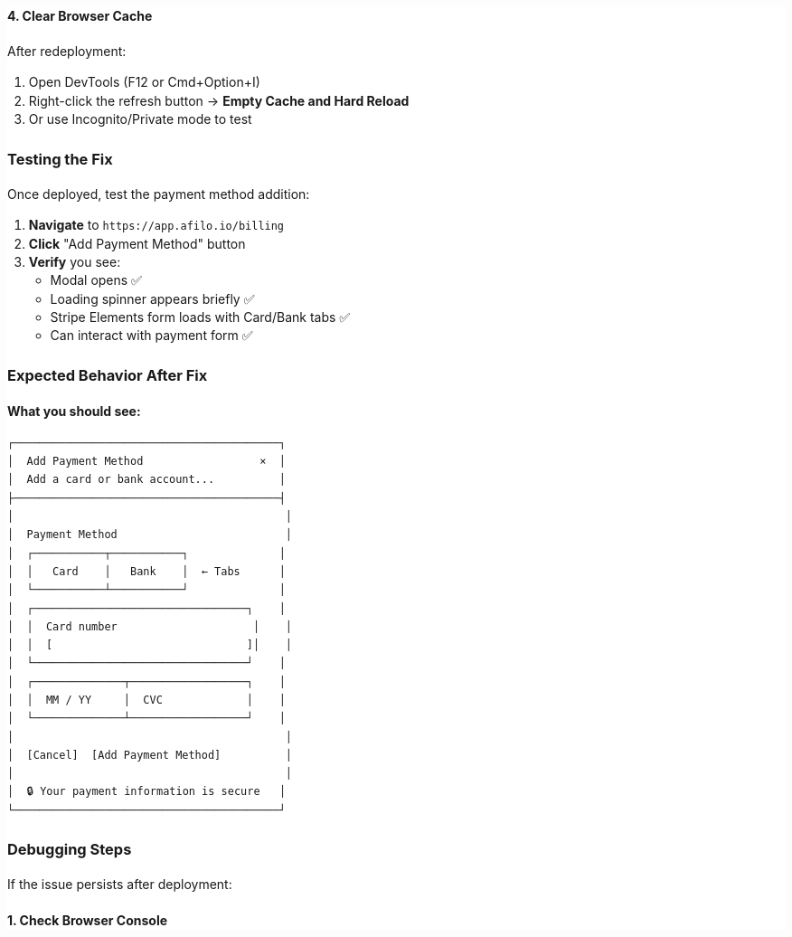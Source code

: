 #### 4. Clear Browser Cache

After redeployment:

1. Open DevTools (F12 or Cmd+Option+I)
2. Right-click the refresh button → **Empty Cache and Hard Reload**
3. Or use Incognito/Private mode to test

### Testing the Fix

Once deployed, test the payment method addition:

1. **Navigate** to `https://app.afilo.io/billing`
2. **Click** "Add Payment Method" button
3. **Verify** you see:
   - Modal opens ✅
   - Loading spinner appears briefly ✅
   - Stripe Elements form loads with Card/Bank tabs ✅
   - Can interact with payment form ✅

### Expected Behavior After Fix

**What you should see:**

```
┌─────────────────────────────────────────┐
│  Add Payment Method                  ×  │
│  Add a card or bank account...          │
├─────────────────────────────────────────┤
│                                          │
│  Payment Method                          │
│  ┌───────────┬───────────┐              │
│  │   Card    │   Bank    │  ← Tabs      │
│  └───────────┴───────────┘              │
│  ┌─────────────────────────────────┐    │
│  │  Card number                     │    │
│  │  [                              ]│    │
│  └─────────────────────────────────┘    │
│  ┌──────────────┬──────────────────┐    │
│  │  MM / YY     │  CVC             │    │
│  └──────────────┴──────────────────┘    │
│                                          │
│  [Cancel]  [Add Payment Method]          │
│                                          │
│  🔒 Your payment information is secure   │
└─────────────────────────────────────────┘
```

### Debugging Steps

If the issue persists after deployment:

#### 1. Check Browser Console
